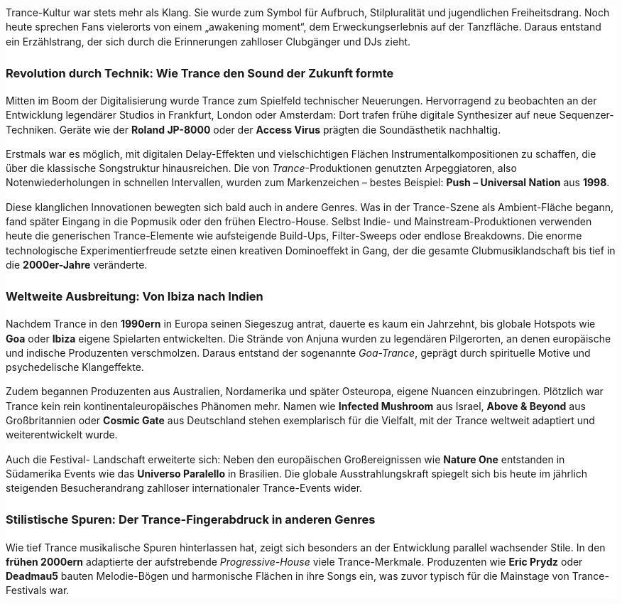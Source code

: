 Trance-Kultur war stets mehr als Klang. Sie wurde zum Symbol für Aufbruch, Stilpluralität und
jugendlichen Freiheitsdrang. Noch heute sprechen Fans vielerorts von einem „awakening moment“, dem
Erweckungserlebnis auf der Tanzfläche. Daraus entstand ein Erzählstrang, der sich durch die
Erinnerungen zahlloser Clubgänger und DJs zieht.

### Revolution durch Technik: Wie Trance den Sound der Zukunft formte

Mitten im Boom der Digitalisierung wurde Trance zum Spielfeld technischer Neuerungen. Hervorragend
zu beobachten an der Entwicklung legendärer Studios in Frankfurt, London oder Amsterdam: Dort trafen
frühe digitale Synthesizer auf neue Sequenzer-Techniken. Geräte wie der **Roland JP-8000** oder der
**Access Virus** prägten die Soundästhetik nachhaltig.

Erstmals war es möglich, mit digitalen Delay-Effekten und vielschichtigen Flächen
Instrumentalkompositionen zu schaffen, die über die klassische Songstruktur hinausreichen. Die von
_Trance_-Produktionen genutzten Arpeggiatoren, also Notenwiederholungen in schnellen Intervallen,
wurden zum Markenzeichen – bestes Beispiel: **Push – Universal Nation** aus **1998**.

Diese klanglichen Innovationen bewegten sich bald auch in andere Genres. Was in der Trance-Szene als
Ambient-Fläche begann, fand später Eingang in die Popmusik oder den frühen Electro-House. Selbst
Indie- und Mainstream-Produktionen verwenden heute die generischen Trance-Elemente wie aufsteigende
Build-Ups, Filter-Sweeps oder endlose Breakdowns. Die enorme technologische Experimentierfreude
setzte einen kreativen Dominoeffekt in Gang, der die gesamte Clubmusiklandschaft bis tief in die
**2000er-Jahre** veränderte.

### Weltweite Ausbreitung: Von Ibiza nach Indien

Nachdem Trance in den **1990ern** in Europa seinen Siegeszug antrat, dauerte es kaum ein Jahrzehnt,
bis globale Hotspots wie **Goa** oder **Ibiza** eigene Spielarten entwickelten. Die Strände von
Anjuna wurden zu legendären Pilgerorten, an denen europäische und indische Produzenten verschmolzen.
Daraus entstand der sogenannte _Goa-Trance_, geprägt durch spirituelle Motive und psychedelische
Klangeffekte.

Zudem begannen Produzenten aus Australien, Nordamerika und später Osteuropa, eigene Nuancen
einzubringen. Plötzlich war Trance kein rein kontinentaleuropäisches Phänomen mehr. Namen wie
**Infected Mushroom** aus Israel, **Above & Beyond** aus Großbritannien oder **Cosmic Gate** aus
Deutschland stehen exemplarisch für die Vielfalt, mit der Trance weltweit adaptiert und
weiterentwickelt wurde.

Auch die Festival- Landschaft erweiterte sich: Neben den europäischen Großereignissen wie **Nature
One** entstanden in Südamerika Events wie das **Universo Paralello** in Brasilien. Die globale
Ausstrahlungskraft spiegelt sich bis heute im jährlich steigenden Besucherandrang zahlloser
internationaler Trance-Events wider.

### Stilistische Spuren: Der Trance-Fingerabdruck in anderen Genres

Wie tief Trance musikalische Spuren hinterlassen hat, zeigt sich besonders an der Entwicklung
parallel wachsender Stile. In den **frühen 2000ern** adaptierte der aufstrebende _Progressive-House_
viele Trance-Merkmale. Produzenten wie **Eric Prydz** oder **Deadmau5** bauten Melodie-Bögen und
harmonische Flächen in ihre Songs ein, was zuvor typisch für die Mainstage von Trance-Festivals war.
